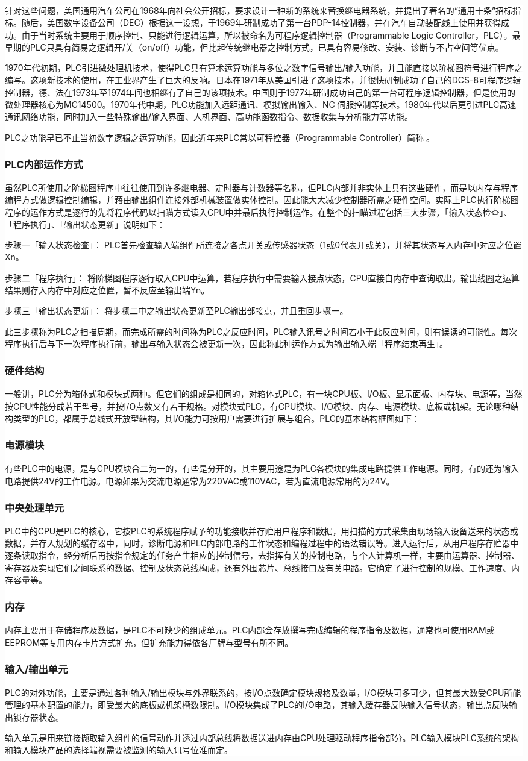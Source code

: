 针对这些问题，美国通用汽车公司在1968年向社会公开招标，要求设计一种新的系统来替换继电器系统，并提出了著名的“通用十条”招标指标。随后，美国数字设备公司（DEC）根据这一设想，于1969年研制成功了第一台PDP-14控制器，并在汽车自动装配线上使用并获得成功。由于当时系统主要用于顺序控制、只能进行逻辑运算，所以被命名为可程序逻辑控制器（Programmable Logic Controller，PLC）。最早期的PLC只具有简易之逻辑开/关（on/off）功能，但比起传统继电器之控制方式，已具有容易修改、安装、诊断与不占空间等优点。

1970年代初期，PLC引进微处理机技术，使得PLC具有算术运算功能与多位之数字信号输出/输入功能，并且能直接以阶梯图符号进行程序之编写。这项新技术的使用，在工业界产生了巨大的反响。日本在1971年从美国引进了这项技术，并很快研制成功了自己的DCS-8可程序逻辑控制器，德、法在1973年至1974年间也相继有了自己的该项技术。中国则于1977年研制成功自己的第一台可程序逻辑控制器，但是使用的微处理器核心为MC14500。1970年代中期，PLC功能加入远距通讯、模拟输出输入、NC 伺服控制等技术。1980年代以后更引进PLC高速通讯网络功能，同时加入一些特殊输出/输入界面、人机界面、高功能函数指令、数据收集与分析能力等功能。

PLC之功能早已不止当初数字逻辑之运算功能，因此近年来PLC常以可程控器（Programmable Controller）简称 。

### PLC内部运作方式

虽然PLC所使用之阶梯图程序中往往使用到许多继电器、定时器与计数器等名称，但PLC内部并非实体上具有这些硬件，而是以内存与程序编程方式做逻辑控制编辑，并藉由输出组件连接外部机械装置做实体控制。因此能大大减少控制器所需之硬件空间。实际上PLC执行阶梯图程序的运作方式是逐行的先将程序代码以扫瞄方式读入CPU中并最后执行控制运作。在整个的扫瞄过程包括三大步骤，「输入状态检查」、「程序执行」、「输出状态更新」说明如下：

步骤一「输入状态检查」：
PLC首先检查输入端组件所连接之各点开关或传感器状态（1或0代表开或关），并将其状态写入内存中对应之位置Xn。

步骤二「程序执行」：
将阶梯图程序逐行取入CPU中运算，若程序执行中需要输入接点状态，CPU直接自内存中查询取出。输出线圈之运算结果则存入内存中对应之位置，暂不反应至输出端Yn。

步骤三「输出状态更新」：
将步骤二中之输出状态更新至PLC输出部接点，并且重回步骤一。

此三步骤称为PLC之扫描周期，而完成所需的时间称为PLC之反应时间，PLC输入讯号之时间若小于此反应时间，则有误读的可能性。每次程序执行后与下一次程序执行前，输出与输入状态会被更新一次，因此称此种运作方式为输出输入端「程序结束再生」。

### 硬件结构

一般讲，PLC分为箱体式和模块式两种。但它们的组成是相同的，对箱体式PLC，有一块CPU板、I/O板、显示面板、内存块、电源等，当然按CPU性能分成若干型号，并按I/O点数又有若干规格。对模块式PLC，有CPU模块、I/O模块、内存、电源模块、底板或机架。无论哪种结构类型的PLC，都属于总线式开放型结构，其I/O能力可按用户需要进行扩展与组合。PLC的基本结构框图如下：

### 电源模块

有些PLC中的电源，是与CPU模块合二为一的，有些是分开的，其主要用途是为PLC各模块的集成电路提供工作电源。同时，有的还为输入电路提供24V的工作电源。电源如果为交流电源通常为220VAC或110VAC，若为直流电源常用的为24V。

### 中央处理单元

PLC中的CPU是PLC的核心，它按PLC的系统程序赋予的功能接收并存贮用户程序和数据，用扫描的方式采集由现场输入设备送来的状态或数据，并存入规划的缓存器中，同时，诊断电源和PLC内部电路的工作状态和编程过程中的语法错误等。进入运行后，从用户程序存贮器中逐条读取指令，经分析后再按指令规定的任务产生相应的控制信号，去指挥有关的控制电路，与个人计算机一样，主要由运算器、控制器、寄存器及实现它们之间联系的数据、控制及状态总线构成，还有外围芯片、总线接口及有关电路。它确定了进行控制的规模、工作速度、内存容量等。

### 内存

内存主要用于存储程序及数据，是PLC不可缺少的组成单元。PLC内部会存放撰写完成编辑的程序指令及数据，通常也可使用RAM或EEPROM等专用内存卡片方式扩充，但扩充能力得依各厂牌与型号有所不同。

### 输入/输出单元

PLC的对外功能，主要是通过各种输入/输出模块与外界联系的，按I/O点数确定模块规格及数量，I/O模块可多可少，但其最大数受CPU所能管理的基本配置的能力，即受最大的底板或机架槽数限制。I/O模块集成了PLC的I/O电路，其输入缓存器反映输入信号状态，输出点反映输出锁存器状态。

输入单元是用来链接撷取输入组件的信号动作并透过内部总线将数据送进内存由CPU处理驱动程序指令部分。PLC输入模块PLC系统的架构和输入模块产品的选择端视需要被监测的输入讯号位准而定。
